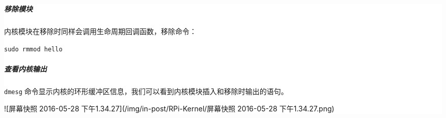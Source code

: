 ##### 移除模块

内核模块在移除时同样会调用生命周期回调函数，移除命令：

```shell
sudo rmmod hello
```

##### 查看内核输出

`dmesg` 命令显示内核的环形缓冲区信息，我们可以看到内核模块插入和移除时输出的语句。

![屏幕快照 2016-05-28 下午1.34.27](/img/in-post/RPi-Kernel/屏幕快照 2016-05-28 下午1.34.27.png)



